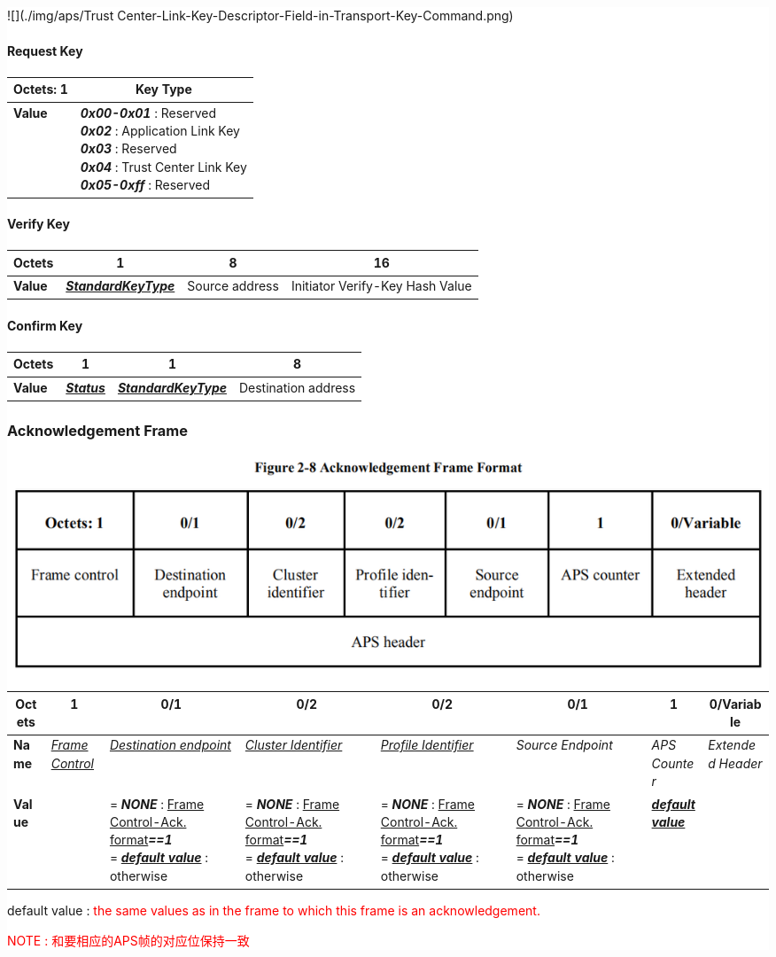 ![](./img/aps/Trust Center-Link-Key-Descriptor-Field-in-Transport-Key-Command.png)

#### Request Key

| Octets: 1 | Key Type                                                     |
| --------- | ------------------------------------------------------------ |
| **Value** | ***0x00-0x01*** :  Reserved<br />***0x02*** : Application Link Key<br />***0x03*** : Reserved<br />***0x04*** : Trust Center Link Key<br />***0x05-0xff*** : Reserved |

#### Verify Key

| Octets    | 1                                                   | 8              | 16                              |
| --------- | --------------------------------------------------- | -------------- | ------------------------------- |
| **Value** | [***StandardKeyType***](#standardkeytype-parameter) | Source address | Initiator Verify-Key Hash Value |



#### Confirm Key

| Octets    | 1                              | 1                                                   | 8                   |
| --------- | ------------------------------ | --------------------------------------------------- | ------------------- |
| **Value** | ***[Status](#status-values)*** | [***StandardKeyType***](#standardkeytype-parameter) | Destination address |



###  Acknowledgement Frame

![](./img/aps/Acknowledgement-Frame-Format.png)

| Octets    | 1                                 | 0/1                                                          | 0/2                                                          | 0/2                                                          | 0/1                                                          | 1                                                           | 0/Variable        |
| --------- | --------------------------------- | ------------------------------------------------------------ | ------------------------------------------------------------ | ------------------------------------------------------------ | ------------------------------------------------------------ | ----------------------------------------------------------- | ----------------- |
| **Name**  | *[Frame Control](#frame-control)* | *[Destination endpoint](#destination-endpoint)*              | *[Cluster Identifier](#cluster-identifier)*                  | *[Profile Identifier](#profile-identifier)*                  | *Source Endpoint*                                            | *APS Counter*                                               | *Extended Header* |
| **Value** |                                   | = ***NONE*** : [Frame Control-Ack. format](#ack.-format)***==1***<br />= [***default value***](#acknowledgement-frame-default-value) : otherwise | = ***NONE*** : [Frame Control-Ack. format](#ack.-format)***==1***<br />= [***default value***](#acknowledgement-frame-default-value) : otherwise | = ***NONE*** : [Frame Control-Ack. format](#ack.-format)***==1***<br />= [***default value***](#acknowledgement-frame-default-value) : otherwise | = ***NONE*** : [Frame Control-Ack. format](#ack.-format)***==1***<br />= [***default value***](#acknowledgement-frame-default-value) : otherwise | [***default value***](#acknowledgement-frame-default-value) |                   |

 default value : <font color=red>the same values as in the frame to which this frame is an acknowledgement.</font>

<font color=red>NOTE : 和要相应的APS帧的对应位保持一致</font>